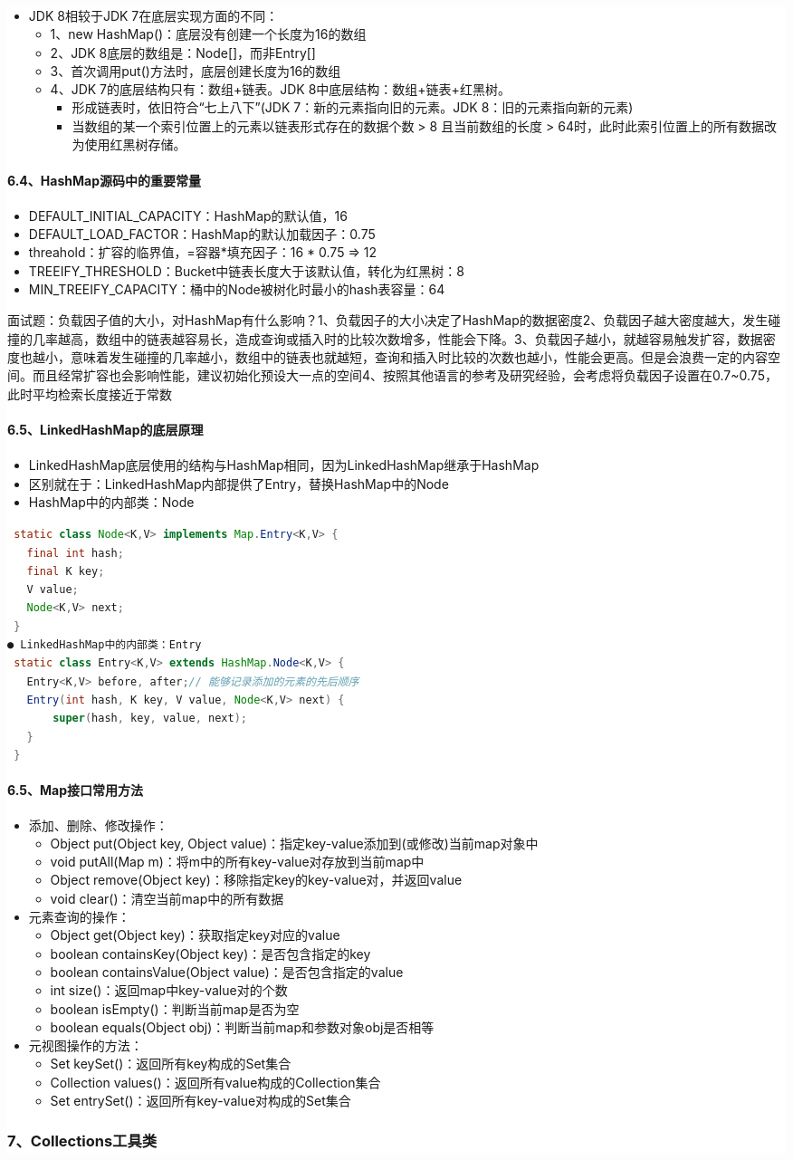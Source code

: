 - JDK 8相较于JDK 7在底层实现方面的不同：
   - 1、new HashMap()：底层没有创建一个长度为16的数组
   - 2、JDK 8底层的数组是：Node[]，而非Entry[]
   - 3、首次调用put()方法时，底层创建长度为16的数组
   - 4、JDK 7的底层结构只有：数组+链表。JDK 8中底层结构：数组+链表+红黑树。
      - 形成链表时，依旧符合“七上八下”(JDK 7：新的元素指向旧的元素。JDK 8：旧的元素指向新的元素)
      - 当数组的某一个索引位置上的元素以链表形式存在的数据个数 > 8 且当前数组的长度 > 64时，此时此索引位置上的所有数据改为使用红黑树存储。
#### 6.4、HashMap源码中的重要常量

- DEFAULT_INITIAL_CAPACITY：HashMap的默认值，16
- DEFAULT_LOAD_FACTOR：HashMap的默认加载因子：0.75
- threahold：扩容的临界值，=容器*填充因子：16 * 0.75 => 12
- TREEIFY_THRESHOLD：Bucket中链表长度大于该默认值，转化为红黑树：8
- MIN_TREEIFY_CAPACITY：桶中的Node被树化时最小的hash表容量：64

面试题：负载因子值的大小，对HashMap有什么影响？1、负载因子的大小决定了HashMap的数据密度2、负载因子越大密度越大，发生碰撞的几率越高，数组中的链表越容易长，造成查询或插入时的比较次数增多，性能会下降。3、负载因子越小，就越容易触发扩容，数据密度也越小，意味着发生碰撞的几率越小，数组中的链表也就越短，查询和插入时比较的次数也越小，性能会更高。但是会浪费一定的内容空间。而且经常扩容也会影响性能，建议初始化预设大一点的空间4、按照其他语言的参考及研究经验，会考虑将负载因子设置在0.7~0.75，此时平均检索长度接近于常数
#### 6.5、LinkedHashMap的底层原理

- LinkedHashMap底层使用的结构与HashMap相同，因为LinkedHashMap继承于HashMap
- 区别就在于：LinkedHashMap内部提供了Entry，替换HashMap中的Node
- HashMap中的内部类：Node
```java
 static class Node<K,V> implements Map.Entry<K,V> {
   final int hash;
   final K key;
   V value;
   Node<K,V> next;
 }
● LinkedHashMap中的内部类：Entry
 static class Entry<K,V> extends HashMap.Node<K,V> {
   Entry<K,V> before, after;// 能够记录添加的元素的先后顺序
   Entry(int hash, K key, V value, Node<K,V> next) {
       super(hash, key, value, next);
   }
 }
```
#### 6.5、Map接口常用方法

- 添加、删除、修改操作：
   - Object put(Object key, Object value)：指定key-value添加到(或修改)当前map对象中
   - void putAll(Map m)：将m中的所有key-value对存放到当前map中
   - Object remove(Object key)：移除指定key的key-value对，并返回value
   - void clear()：清空当前map中的所有数据
- 元素查询的操作：
   - Object get(Object key)：获取指定key对应的value
   - boolean containsKey(Object key)：是否包含指定的key
   - boolean containsValue(Object value)：是否包含指定的value
   - int size()：返回map中key-value对的个数
   - boolean isEmpty()：判断当前map是否为空
   - boolean equals(Object obj)：判断当前map和参数对象obj是否相等
- 元视图操作的方法：
   - Set keySet()：返回所有key构成的Set集合
   - Collection values()：返回所有value构成的Collection集合
   - Set entrySet()：返回所有key-value对构成的Set集合
### 7、Collections工具类
